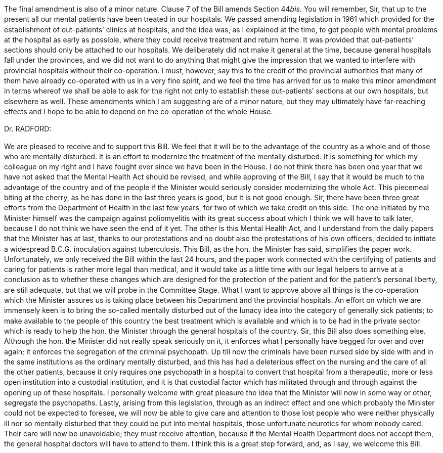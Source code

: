 <p>The final amendment is also of a minor nature. Clause 7 of the Bill amends Section 44<i>bis.</i> You will remember, Sir, that up to the present all our mental patients have been treated in our hospitals. We passed amending legislation in 1961 which provided for the establishment of out-patients&#x2019; clinics at hospitals, and the idea was, as I explained at the time, to get people with mental problems at the hospital as early as possible, where they could receive treatment and return home. It was provided that out-patients&#x2019; sections should only be attached to our hospitals. We deliberately did not make it general at the time, because general hospitals fall under the provinces, and we did not want to do anything that might give the impression that we wanted to interfere with provincial hospitals without their co-operation. I must, however, say this to the credit of the provincial authorities that many of them have already co-operated with us in a very fine spirit, and we feel the time has arrived for us to make this minor amendment in terms whereof we shall be able to ask for the right not only to establish these out-patients&#x2019; sections at our own hospitals, but elsewhere as well. These amendments which I am suggesting are of a minor nature, but they may ultimately have far-reaching effects and I hope to be able to depend on the co-operation of the whole House.</p>

</speech>

<speech by="#radford">

<from>Dr. <person refersTo="hansard_za">RADFORD</person>:</from>

<p>We are pleased to receive and to support this Bill. We feel that it will be to the advantage of the country as a whole and of those who are mentally disturbed. It is an effort to modernize the treatment of the mentally disturbed. It is something for which my colleague on my right and I have fought ever since we have been in the House. I do not think there has been one year that we have not asked that the Mental Health Act should be revised, and while approving of the Bill, I say that it would be much to the advantage of the country and of the people if the Minister would seriously consider modernizing the whole Act. This piecemeal biting at the cherry, as he has done in the last three years is good, but it is not good enough. Sir, there have been three great efforts from the Department of Health in the last few years, for two of which we take credit on this side. The one initiated by the Minister himself was the campaign against poliomyelitis with its great success about which I think we will have to talk later, because I do not think we have seen the end of it yet. The other is this Mental Health Act, and I understand from the daily papers that the Minister has at last, thanks to our protestations and no doubt also the protestations of his own officers, decided to initiate a widespread B.C.G. inoculation against tuberculosis. This Bill, as the hon. the Minister has said, simplifies the paper work. Unfortunately, we only received the Bill within the last 24 hours, and the paper work connected with the certifying of patients and caring for patients is rather more legal than medical, and it would take us a little time with our legal helpers to arrive at a conclusion as to whether these changes which are designed for the protection of the patient and for the patient&#x2019;s personal liberty, are still adequate, but that we will probe in the Committee Stage. What I want to approve above all things is the co-operation which the Minister assures us is taking place between his Department and the provincial hospitals. An effort on which we are immensely keen is to bring the so-called mentally disturbed out of the lunacy idea into the category of generally sick patients; to make available to the people of this country the best treatment which is available and which is to be had in the private sector which is ready to help the hon. the Minister through the general hospitals of the country. Sir, this Bill also does something else. Although the hon. the Minister did not really speak seriously on it, it enforces what I personally have begged for over and over again; it enforces the segregation of the criminal psychopath. Up till now the criminals have been nursed side by side with and in the same institutions as the ordinary mentally disturbed, and this has had a deleterious effect on the nursing and the care of all the other patients, because it only requires one psychopath in a hospital to convert that hospital from a therapeutic, more or less open institution into a custodial institution, and it is that custodial factor which has militated through and through against the opening up of these hospitals. I personally welcome with great pleasure the idea that the Minister will now in some way or other, segregate the psychopaths. Lastly, arising from this legislation, through as an indirect effect and one which probably the Minister could not be expected to foresee, we will now be able to give care and attention to those lost people who were neither physically ill nor <span class="col_7747-7748" refersTo="page_0122"/>so mentally disturbed that they could be put into mental hospitals, those unfortunate neurotics for whom nobody cared. Their care will now be unavoidable; they must receive attention, because if the Mental Health Department does not accept them, the general hospital doctors will have to attend to them. I think this is a great step forward, and, as I say, we welcome this Bill.</p>
